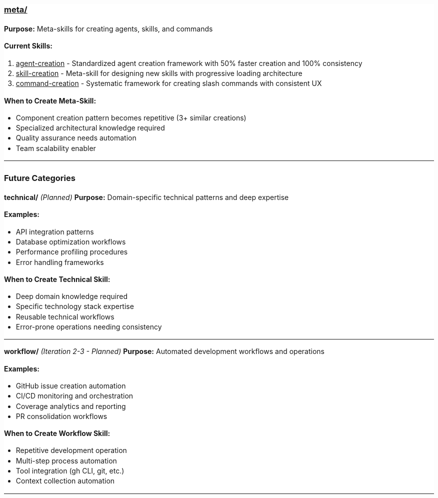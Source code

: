 ### [meta/](./meta/README.md)
**Purpose:** Meta-skills for creating agents, skills, and commands

**Current Skills:**
1. [agent-creation](./meta/agent-creation/) - Standardized agent creation framework with 50% faster creation and 100% consistency
2. [skill-creation](./meta/skill-creation/) - Meta-skill for designing new skills with progressive loading architecture
3. [command-creation](./meta/command-creation/) - Systematic framework for creating slash commands with consistent UX

**When to Create Meta-Skill:**
- Component creation pattern becomes repetitive (3+ similar creations)
- Specialized architectural knowledge required
- Quality assurance needs automation
- Team scalability enabler

---

### Future Categories

**technical/** *(Planned)*
**Purpose:** Domain-specific technical patterns and deep expertise

**Examples:**
- API integration patterns
- Database optimization workflows
- Performance profiling procedures
- Error handling frameworks

**When to Create Technical Skill:**
- Deep domain knowledge required
- Specific technology stack expertise
- Reusable technical workflows
- Error-prone operations needing consistency

---

**workflow/** *(Iteration 2-3 - Planned)*
**Purpose:** Automated development workflows and operations

**Examples:**
- GitHub issue creation automation
- CI/CD monitoring and orchestration
- Coverage analytics and reporting
- PR consolidation workflows

**When to Create Workflow Skill:**
- Repetitive development operation
- Multi-step process automation
- Tool integration (gh CLI, git, etc.)
- Context collection automation

---
